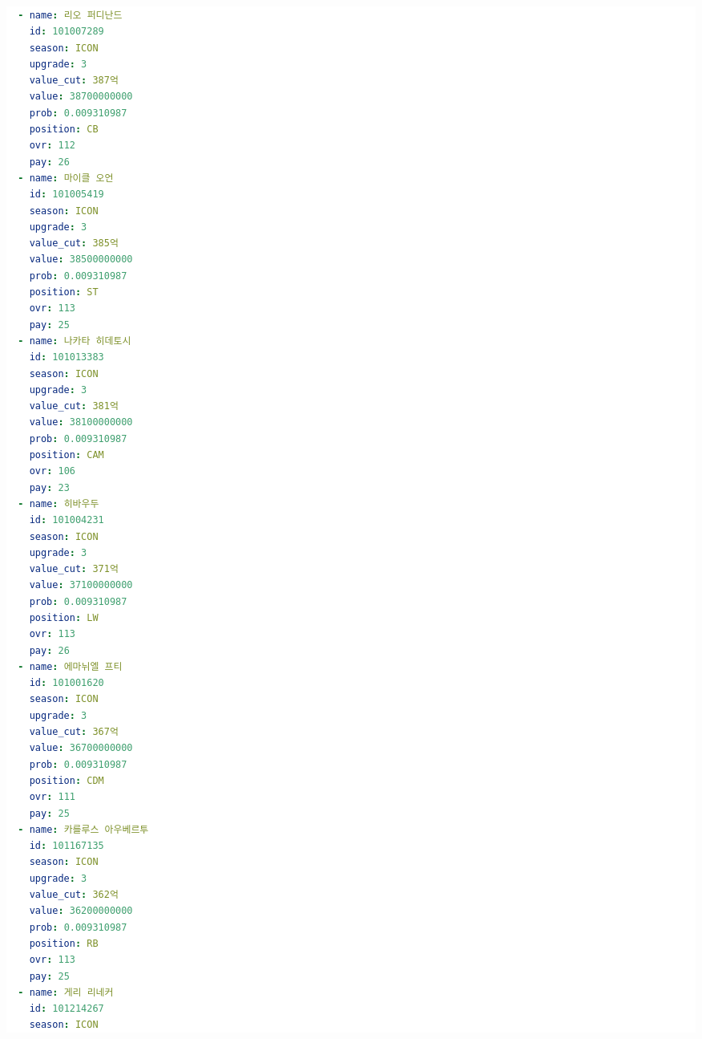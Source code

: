 ```yaml
  - name: 리오 퍼디난드
    id: 101007289
    season: ICON
    upgrade: 3
    value_cut: 387억
    value: 38700000000
    prob: 0.009310987
    position: CB
    ovr: 112
    pay: 26
  - name: 마이클 오언
    id: 101005419
    season: ICON
    upgrade: 3
    value_cut: 385억
    value: 38500000000
    prob: 0.009310987
    position: ST
    ovr: 113
    pay: 25
  - name: 나카타 히데토시
    id: 101013383
    season: ICON
    upgrade: 3
    value_cut: 381억
    value: 38100000000
    prob: 0.009310987
    position: CAM
    ovr: 106
    pay: 23
  - name: 히바우두
    id: 101004231
    season: ICON
    upgrade: 3
    value_cut: 371억
    value: 37100000000
    prob: 0.009310987
    position: LW
    ovr: 113
    pay: 26
  - name: 에마뉘엘 프티
    id: 101001620
    season: ICON
    upgrade: 3
    value_cut: 367억
    value: 36700000000
    prob: 0.009310987
    position: CDM
    ovr: 111
    pay: 25
  - name: 카를루스 아우베르투
    id: 101167135
    season: ICON
    upgrade: 3
    value_cut: 362억
    value: 36200000000
    prob: 0.009310987
    position: RB
    ovr: 113
    pay: 25
  - name: 게리 리네커
    id: 101214267
    season: ICON
```